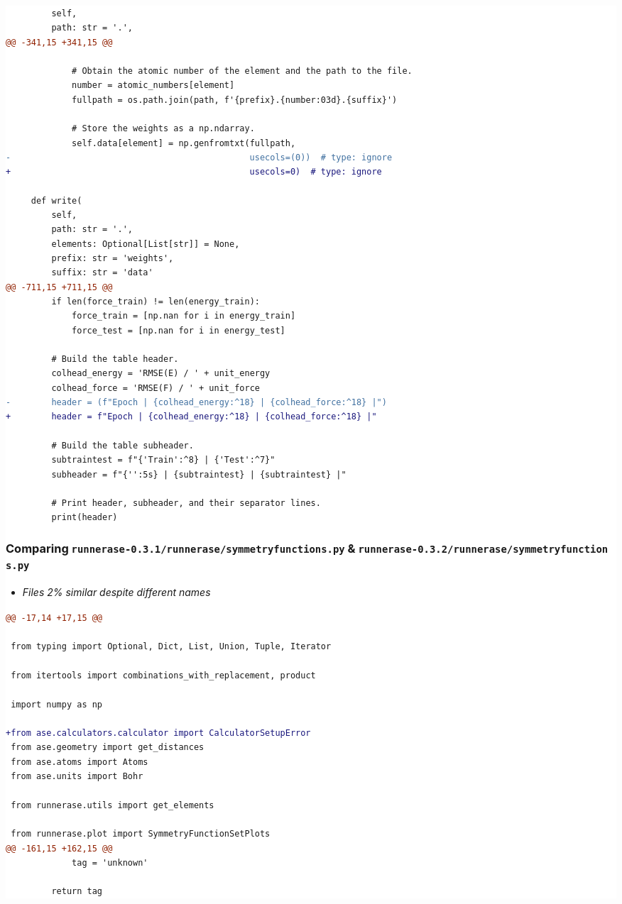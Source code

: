 ```diff
         self,
         path: str = '.',
@@ -341,15 +341,15 @@
 
             # Obtain the atomic number of the element and the path to the file.
             number = atomic_numbers[element]
             fullpath = os.path.join(path, f'{prefix}.{number:03d}.{suffix}')
 
             # Store the weights as a np.ndarray.
             self.data[element] = np.genfromtxt(fullpath,
-                                               usecols=(0))  # type: ignore
+                                               usecols=0)  # type: ignore
 
     def write(
         self,
         path: str = '.',
         elements: Optional[List[str]] = None,
         prefix: str = 'weights',
         suffix: str = 'data'
@@ -711,15 +711,15 @@
         if len(force_train) != len(energy_train):
             force_train = [np.nan for i in energy_train]
             force_test = [np.nan for i in energy_test]
 
         # Build the table header.
         colhead_energy = 'RMSE(E) / ' + unit_energy
         colhead_force = 'RMSE(F) / ' + unit_force
-        header = (f"Epoch | {colhead_energy:^18} | {colhead_force:^18} |")
+        header = f"Epoch | {colhead_energy:^18} | {colhead_force:^18} |"
 
         # Build the table subheader.
         subtraintest = f"{'Train':^8} | {'Test':^7}"
         subheader = f"{'':5s} | {subtraintest} | {subtraintest} |"
 
         # Print header, subheader, and their separator lines.
         print(header)
```

### Comparing `runnerase-0.3.1/runnerase/symmetryfunctions.py` & `runnerase-0.3.2/runnerase/symmetryfunctions.py`

 * *Files 2% similar despite different names*

```diff
@@ -17,14 +17,15 @@
 
 from typing import Optional, Dict, List, Union, Tuple, Iterator
 
 from itertools import combinations_with_replacement, product
 
 import numpy as np
 
+from ase.calculators.calculator import CalculatorSetupError
 from ase.geometry import get_distances
 from ase.atoms import Atoms
 from ase.units import Bohr
 
 from runnerase.utils import get_elements
 
 from runnerase.plot import SymmetryFunctionSetPlots
@@ -161,15 +162,15 @@
             tag = 'unknown'
 
         return tag
```